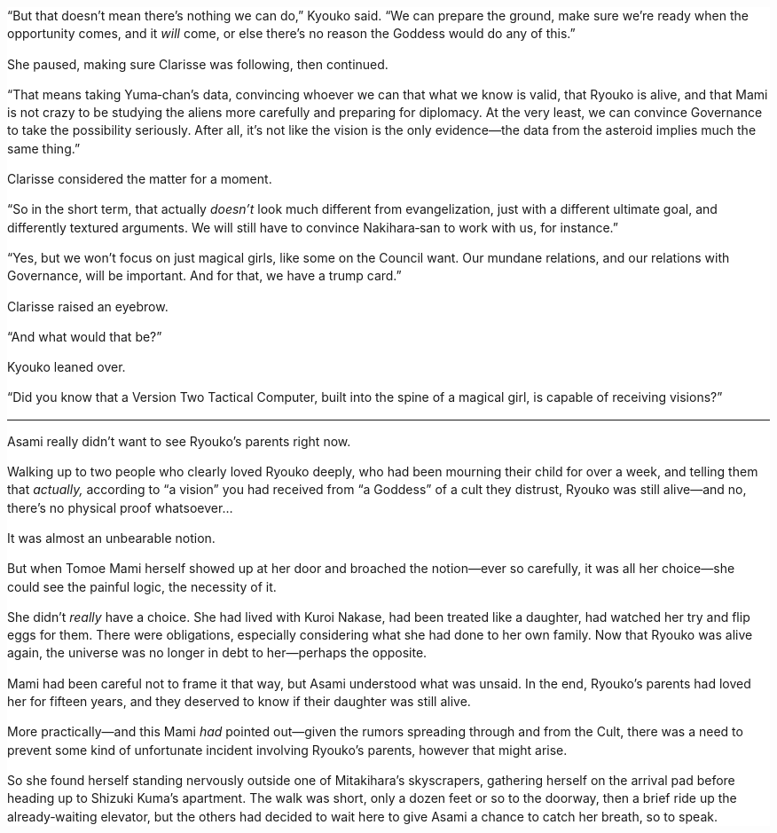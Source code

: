“But that doesn’t mean there’s nothing we can do,” Kyouko said. “We can prepare the ground, make sure we’re ready when the opportunity comes, and it *will* come, or else there’s no reason the Goddess would do any of this.”

She paused, making sure Clarisse was following, then continued.

“That means taking Yuma‐chan’s data, convincing whoever we can that what we know is valid, that Ryouko is alive, and that Mami is not crazy to be studying the aliens more carefully and preparing for diplomacy. At the very least, we can convince Governance to take the possibility seriously. After all, it’s not like the vision is the only evidence—the data from the asteroid implies much the same thing.”

Clarisse considered the matter for a moment.

“So in the short term, that actually *doesn’t* look much different from evangelization, just with a different ultimate goal, and differently textured arguments. We will still have to convince Nakihara‐san to work with us, for instance.”

“Yes, but we won’t focus on just magical girls, like some on the Council want. Our mundane relations, and our relations with Governance, will be important. And for that, we have a trump card.”

Clarisse raised an eyebrow.

“And what would that be?”

Kyouko leaned over.

“Did you know that a Version Two Tactical Computer, built into the spine of a magical girl, is capable of receiving visions?”

***

Asami really didn’t want to see Ryouko’s parents right now.

Walking up to two people who clearly loved Ryouko deeply, who had been mourning their child for over a week, and telling them that *actually,* according to “a vision” you had received from “a Goddess” of a cult they distrust, Ryouko was still alive—and no, there’s no physical proof whatsoever…

It was almost an unbearable notion.

But when Tomoe Mami herself showed up at her door and broached the notion—ever so carefully, it was all her choice—she could see the painful logic, the necessity of it.

She didn’t *really* have a choice. She had lived with Kuroi Nakase, had been treated like a daughter, had watched her try and flip eggs for them. There were obligations, especially considering what she had done to her own family. Now that Ryouko was alive again, the universe was no longer in debt to her—perhaps the opposite.

Mami had been careful not to frame it that way, but Asami understood what was unsaid. In the end, Ryouko’s parents had loved her for fifteen years, and they deserved to know if their daughter was still alive.

More practically—and this Mami *had* pointed out—given the rumors spreading through and from the Cult, there was a need to prevent some kind of unfortunate incident involving Ryouko’s parents, however that might arise.

So she found herself standing nervously outside one of Mitakihara’s skyscrapers, gathering herself on the arrival pad before heading up to Shizuki Kuma’s apartment. The walk was short, only a dozen feet or so to the doorway, then a brief ride up the already‐waiting elevator, but the others had decided to wait here to give Asami a chance to catch her breath, so to speak.
